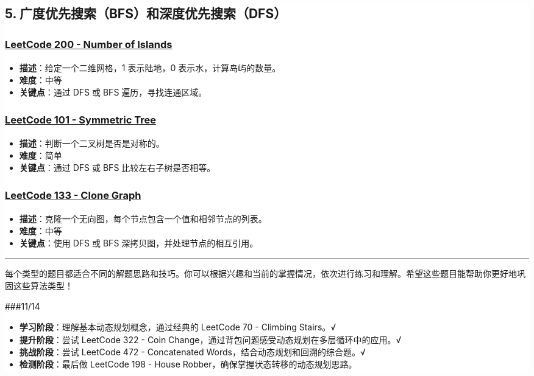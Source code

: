 
## 5. 广度优先搜索（BFS）和深度优先搜索（DFS）

### [LeetCode 200 - Number of Islands](https://leetcode.com/problems/number-of-islands/)
- **描述**：给定一个二维网格，1 表示陆地，0 表示水，计算岛屿的数量。
- **难度**：中等
- **关键点**：通过 DFS 或 BFS 遍历，寻找连通区域。

### [LeetCode 101 - Symmetric Tree](https://leetcode.com/problems/symmetric-tree/)
- **描述**：判断一个二叉树是否是对称的。
- **难度**：简单
- **关键点**：通过 DFS 或 BFS 比较左右子树是否相等。

### [LeetCode 133 - Clone Graph](https://leetcode.com/problems/clone-graph/)
- **描述**：克隆一个无向图，每个节点包含一个值和相邻节点的列表。
- **难度**：中等
- **关键点**：使用 DFS 或 BFS 深拷贝图，并处理节点的相互引用。

---

每个类型的题目都适合不同的解题思路和技巧。你可以根据兴趣和当前的掌握情况，依次进行练习和理解。希望这些题目能帮助你更好地巩固这些算法类型！

###11/14
- **学习阶段**：理解基本动态规划概念，通过经典的 LeetCode 70 - Climbing Stairs。√
- **提升阶段**：尝试 LeetCode 322 - Coin Change，通过背包问题感受动态规划在多层循环中的应用。√
- **挑战阶段**：尝试 LeetCode 472 - Concatenated Words，结合动态规划和回溯的综合题。√
- **检测阶段**：最后做 LeetCode 198 - House Robber，确保掌握状态转移的动态规划思路。